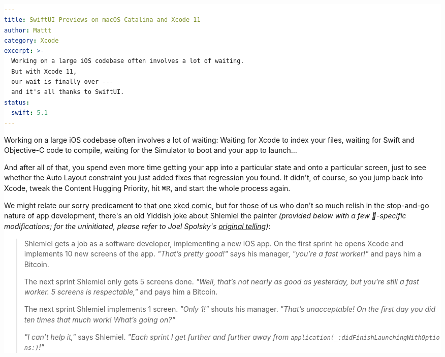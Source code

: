 ```yaml
---
title: SwiftUI Previews on macOS Catalina and Xcode 11
author: Mattt
category: Xcode
excerpt: >-
  Working on a large iOS codebase often involves a lot of waiting.
  But with Xcode 11,
  our wait is finally over ---
  and it's all thanks to SwiftUI.
status:
  swift: 5.1
---
```


Working on a large iOS codebase often involves a lot of waiting:
Waiting for Xcode to index your files,
waiting for Swift and Objective-C code to compile,
waiting for the Simulator to boot and your app to launch...

And after all of that,
you spend even more time getting your app
into a particular state and onto a particular screen,
just to see whether the Auto Layout constraint you just added
fixes that regression you found.
It didn't, of course,
so you jump back into Xcode,
tweak the Content Hugging Priority,
hit <kbd>⌘</kbd><kbd>R</kbd>,
and start the whole process again.

We might relate our sorry predicament to
[that one xkcd comic](https://xkcd.com/303/),
but for those of us who don't so much relish in
the stop-and-go nature of app development,
there's an old Yiddish joke about Shlemiel the painter
_(provided below with a few -specific modifications;
for the uninitiated,
please refer to Joel Spolsky's
[original telling](https://www.joelonsoftware.com/2001/12/11/back-to-basics/))_:

> Shlemiel gets a job as a software developer,
> implementing a new iOS app.
> On the first sprint he opens Xcode
> and implements 10 new screens of the app.
> _"That’s pretty good!"_ says his manager,
> _"you’re a fast worker!"_ and pays him a Bitcoin.
>
> The next sprint Shlemiel only gets 5 screens done.
> _"Well, that’s not nearly as good as yesterday,
> but you’re still a fast worker. 5 screens is respectable,"_
> and pays him a Bitcoin.
>
> The next sprint Shlemiel implements 1 screen.
> _"Only 1!"_ shouts his manager.
> _"That’s unacceptable!
> On the first day you did ten times that much work!
> What’s going on?"_
>
> _"I can’t help it,"_ says Shlemiel.
> <em>"Each sprint I get further and further away from
> `application(_:didFinishLaunchingWithOptions:)`!"</em>
